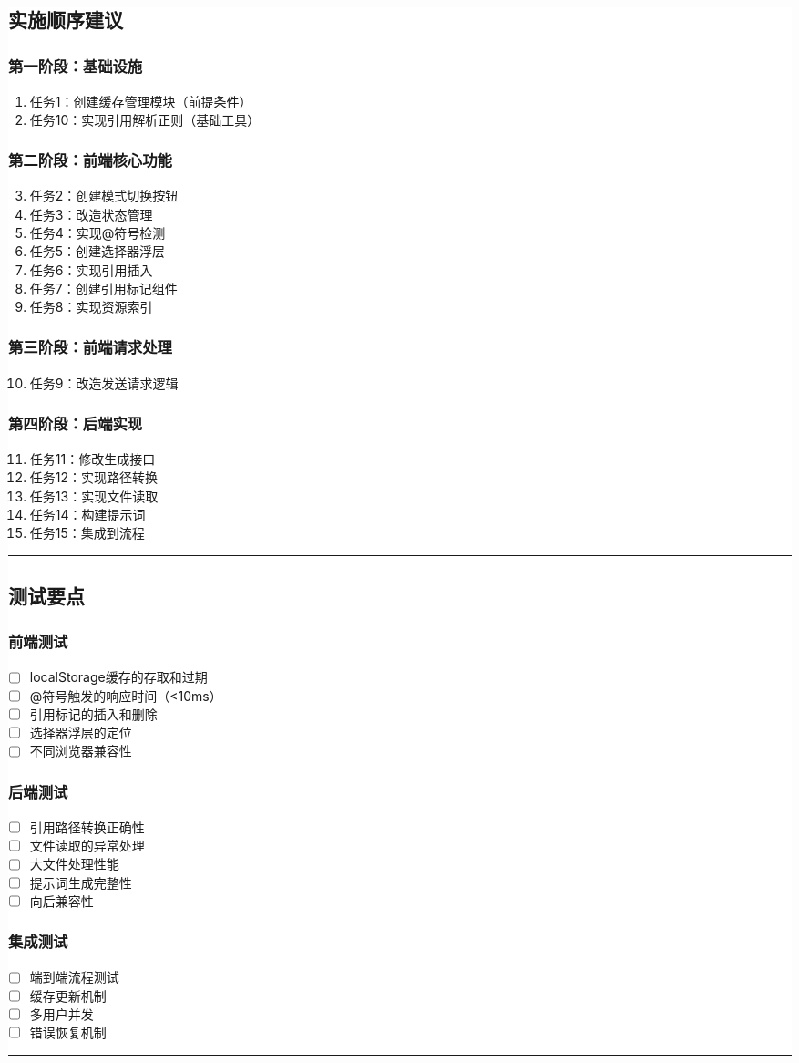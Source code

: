 ## 实施顺序建议

### 第一阶段：基础设施
1. 任务1：创建缓存管理模块（前提条件）
2. 任务10：实现引用解析正则（基础工具）

### 第二阶段：前端核心功能
3. 任务2：创建模式切换按钮
4. 任务3：改造状态管理
5. 任务4：实现@符号检测
6. 任务5：创建选择器浮层
7. 任务6：实现引用插入
8. 任务7：创建引用标记组件
9. 任务8：实现资源索引

### 第三阶段：前端请求处理
10. 任务9：改造发送请求逻辑

### 第四阶段：后端实现
11. 任务11：修改生成接口
12. 任务12：实现路径转换
13. 任务13：实现文件读取
14. 任务14：构建提示词
15. 任务15：集成到流程

---

## 测试要点

### 前端测试
- [ ] localStorage缓存的存取和过期
- [ ] @符号触发的响应时间（<10ms）
- [ ] 引用标记的插入和删除
- [ ] 选择器浮层的定位
- [ ] 不同浏览器兼容性

### 后端测试
- [ ] 引用路径转换正确性
- [ ] 文件读取的异常处理
- [ ] 大文件处理性能
- [ ] 提示词生成完整性
- [ ] 向后兼容性

### 集成测试
- [ ] 端到端流程测试
- [ ] 缓存更新机制
- [ ] 多用户并发
- [ ] 错误恢复机制

---